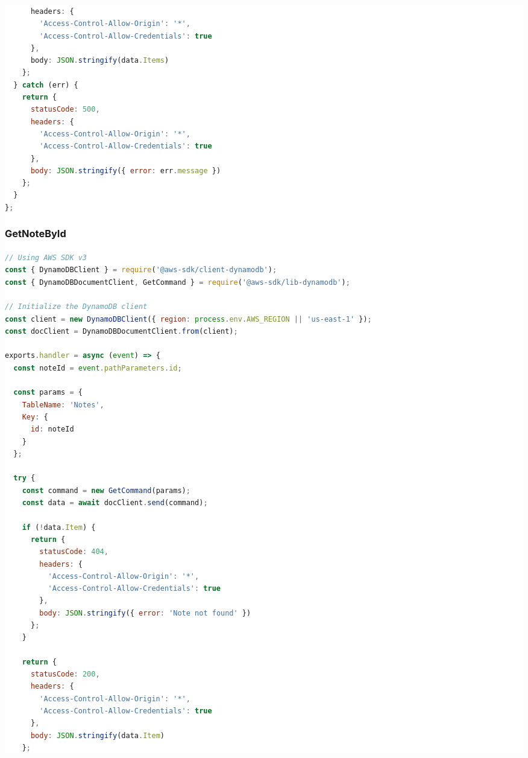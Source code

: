 ```javascript
      headers: {
        'Access-Control-Allow-Origin': '*',
        'Access-Control-Allow-Credentials': true
      },
      body: JSON.stringify(data.Items)
    };
  } catch (err) {
    return {
      statusCode: 500,
      headers: {
        'Access-Control-Allow-Origin': '*',
        'Access-Control-Allow-Credentials': true
      },
      body: JSON.stringify({ error: err.message })
    };
  }
};
```

### GetNoteById

```javascript
// Using AWS SDK v3
const { DynamoDBClient } = require('@aws-sdk/client-dynamodb');
const { DynamoDBDocumentClient, GetCommand } = require('@aws-sdk/lib-dynamodb');

// Initialize the DynamoDB client
const client = new DynamoDBClient({ region: process.env.AWS_REGION || 'us-east-1' });
const docClient = DynamoDBDocumentClient.from(client);

exports.handler = async (event) => {
  const noteId = event.pathParameters.id;
  
  const params = {
    TableName: 'Notes',
    Key: {
      id: noteId
    }
  };
  
  try {
    const command = new GetCommand(params);
    const data = await docClient.send(command);
    
    if (!data.Item) {
      return {
        statusCode: 404,
        headers: {
          'Access-Control-Allow-Origin': '*',
          'Access-Control-Allow-Credentials': true
        },
        body: JSON.stringify({ error: 'Note not found' })
      };
    }
    
    return {
      statusCode: 200,
      headers: {
        'Access-Control-Allow-Origin': '*',
        'Access-Control-Allow-Credentials': true
      },
      body: JSON.stringify(data.Item)
    };
```